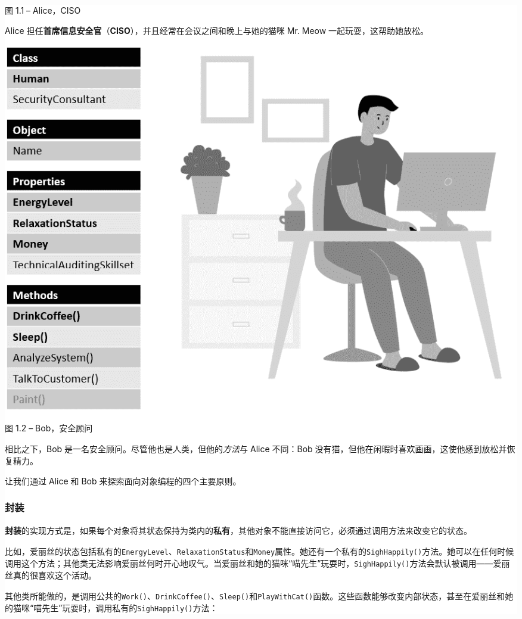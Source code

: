 图 1.1 – Alice，CISO

Alice 担任**首席信息安全官**（**CISO**），并且经常在会议之间和晚上与她的猫咪 Mr. Meow 一起玩耍，这帮助她放松。

![图 1.2 – Bob，安全顾问](img/B16679_01_002.jpg)

图 1.2 – Bob，安全顾问

相比之下，Bob 是一名安全顾问。尽管他也是人类，但他的*方法*与 Alice 不同：Bob 没有猫，但他在闲暇时喜欢画画，这使他感到放松并恢复精力。

让我们通过 Alice 和 Bob 来探索面向对象编程的四个主要原则。

### 封装

**封装**的实现方式是，如果每个对象将其状态保持为类内的**私有**，其他对象不能直接访问它，必须通过调用方法来改变它的状态。

比如，爱丽丝的状态包括私有的`EnergyLevel`、`RelaxationStatus`和`Money`属性。她还有一个私有的`SighHappily()`方法。她可以在任何时候调用这个方法；其他类无法影响爱丽丝何时开心地叹气。当爱丽丝和她的猫咪“喵先生”玩耍时，`SighHappily()`方法会默认被调用——爱丽丝真的很喜欢这个活动。

其他类所能做的，是调用公共的`Work()`、`DrinkCoffee()`、`Sleep()`和`PlayWithCat()`函数。这些函数能够改变内部状态，甚至在爱丽丝和她的猫咪“喵先生”玩耍时，调用私有的`SighHappily()`方法：
